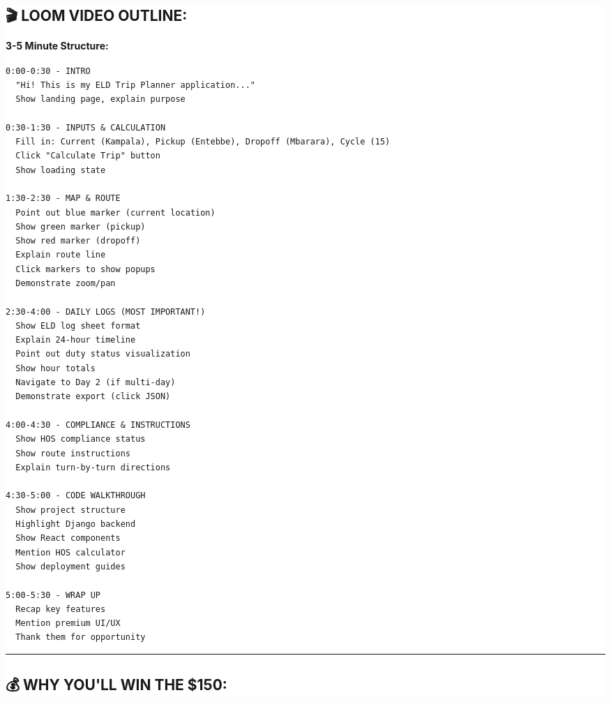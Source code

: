 
## 🎬 **LOOM VIDEO OUTLINE:**

**3-5 Minute Structure:**

```
0:00-0:30 - INTRO
  "Hi! This is my ELD Trip Planner application..."
  Show landing page, explain purpose
  
0:30-1:30 - INPUTS & CALCULATION
  Fill in: Current (Kampala), Pickup (Entebbe), Dropoff (Mbarara), Cycle (15)
  Click "Calculate Trip" button
  Show loading state
  
1:30-2:30 - MAP & ROUTE
  Point out blue marker (current location)
  Show green marker (pickup)
  Show red marker (dropoff)
  Explain route line
  Click markers to show popups
  Demonstrate zoom/pan
  
2:30-4:00 - DAILY LOGS (MOST IMPORTANT!)
  Show ELD log sheet format
  Explain 24-hour timeline
  Point out duty status visualization
  Show hour totals
  Navigate to Day 2 (if multi-day)
  Demonstrate export (click JSON)
  
4:00-4:30 - COMPLIANCE & INSTRUCTIONS
  Show HOS compliance status
  Show route instructions
  Explain turn-by-turn directions
  
4:30-5:00 - CODE WALKTHROUGH
  Show project structure
  Highlight Django backend
  Show React components
  Mention HOS calculator
  Show deployment guides
  
5:00-5:30 - WRAP UP
  Recap key features
  Mention premium UI/UX
  Thank them for opportunity
```

---

## 💰 **WHY YOU'LL WIN THE $150:**
